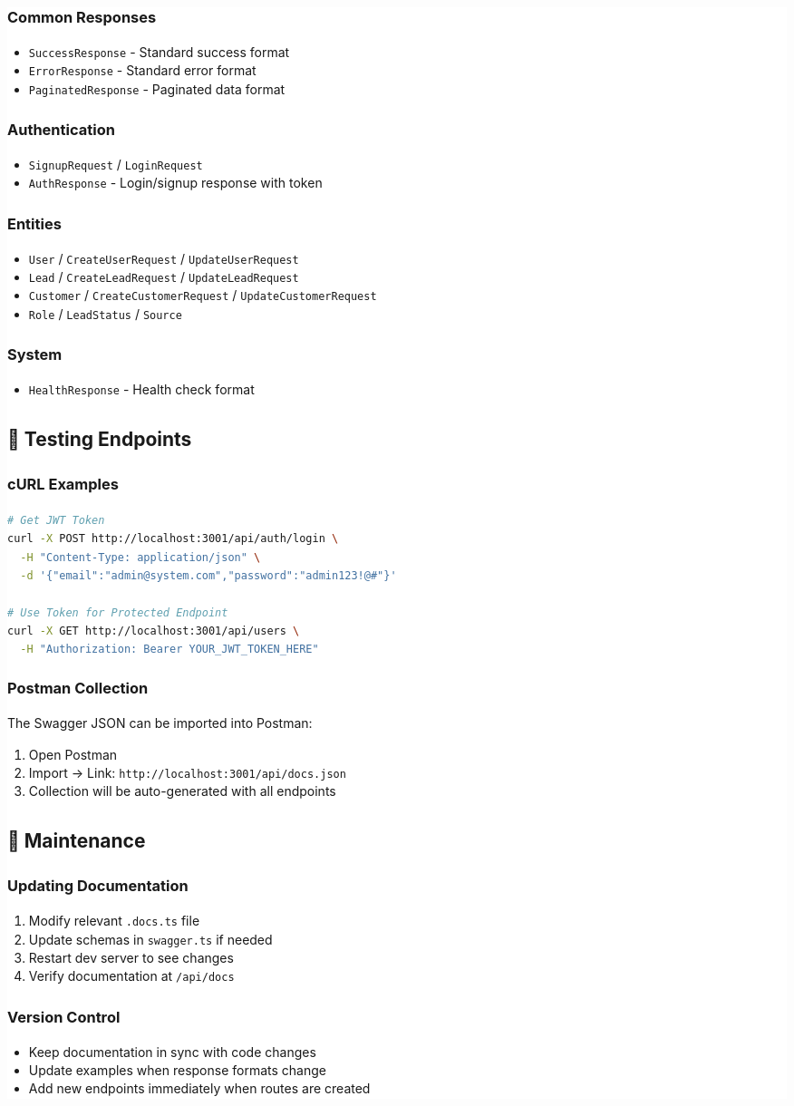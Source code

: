 ### **Common Responses**
- `SuccessResponse` - Standard success format
- `ErrorResponse` - Standard error format
- `PaginatedResponse` - Paginated data format

### **Authentication**
- `SignupRequest` / `LoginRequest`
- `AuthResponse` - Login/signup response with token

### **Entities**
- `User` / `CreateUserRequest` / `UpdateUserRequest`
- `Lead` / `CreateLeadRequest` / `UpdateLeadRequest`
- `Customer` / `CreateCustomerRequest` / `UpdateCustomerRequest`
- `Role` / `LeadStatus` / `Source`

### **System**
- `HealthResponse` - Health check format

## 🧪 **Testing Endpoints**

### **cURL Examples**
```bash
# Get JWT Token
curl -X POST http://localhost:3001/api/auth/login \
  -H "Content-Type: application/json" \
  -d '{"email":"admin@system.com","password":"admin123!@#"}'

# Use Token for Protected Endpoint
curl -X GET http://localhost:3001/api/users \
  -H "Authorization: Bearer YOUR_JWT_TOKEN_HERE"
```

### **Postman Collection**
The Swagger JSON can be imported into Postman:
1. Open Postman
2. Import → Link: `http://localhost:3001/api/docs.json`
3. Collection will be auto-generated with all endpoints

## 🔄 **Maintenance**

### **Updating Documentation**
1. Modify relevant `.docs.ts` file
2. Update schemas in `swagger.ts` if needed
3. Restart dev server to see changes
4. Verify documentation at `/api/docs`

### **Version Control**
- Keep documentation in sync with code changes
- Update examples when response formats change
- Add new endpoints immediately when routes are created
